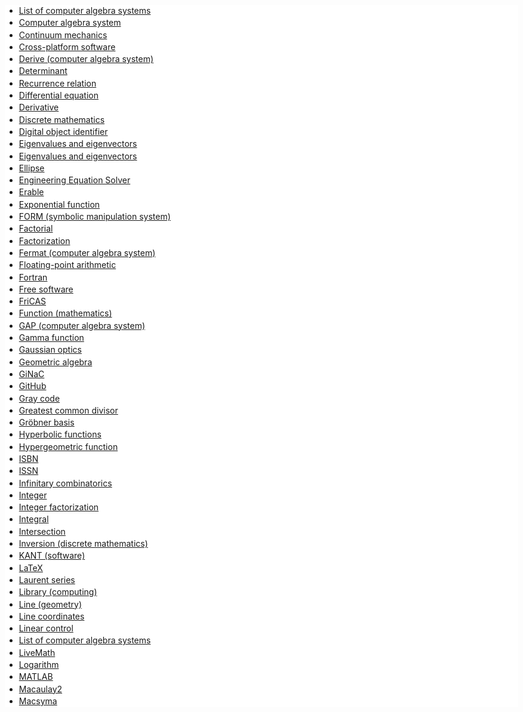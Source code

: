 - [List of computer algebra systems](https://en.wikipedia.org/wiki/List_of_computer_algebra_systems)
- [Computer algebra system](https://en.wikipedia.org/wiki/Computer_algebra_system)
- [Continuum mechanics](https://en.wikipedia.org/wiki/Continuum_mechanics)
- [Cross-platform software](https://en.wikipedia.org/wiki/Cross-platform_software)
- [Derive (computer algebra system)](https://en.wikipedia.org/wiki/Derive_(computer_algebra_system))
- [Determinant](https://en.wikipedia.org/wiki/Determinant)
- [Recurrence relation](https://en.wikipedia.org/wiki/Recurrence_relation)
- [Differential equation](https://en.wikipedia.org/wiki/Differential_equation)
- [Derivative](https://en.wikipedia.org/wiki/Derivative)
- [Discrete mathematics](https://en.wikipedia.org/wiki/Discrete_mathematics)
- [Digital object identifier](https://en.wikipedia.org/wiki/Digital_object_identifier)
- [Eigenvalues and eigenvectors](https://en.wikipedia.org/wiki/Eigenvalues_and_eigenvectors)
- [Eigenvalues and eigenvectors](https://en.wikipedia.org/wiki/Eigenvalues_and_eigenvectors)
- [Ellipse](https://en.wikipedia.org/wiki/Ellipse)
- [Engineering Equation Solver](https://en.wikipedia.org/wiki/Engineering_Equation_Solver)
- [Erable](https://en.wikipedia.org/wiki/Erable)
- [Exponential function](https://en.wikipedia.org/wiki/Exponential_function)
- [FORM (symbolic manipulation system)](https://en.wikipedia.org/wiki/FORM_(symbolic_manipulation_system))
- [Factorial](https://en.wikipedia.org/wiki/Factorial)
- [Factorization](https://en.wikipedia.org/wiki/Factorization)
- [Fermat (computer algebra system)](https://en.wikipedia.org/wiki/Fermat_(computer_algebra_system))
- [Floating-point arithmetic](https://en.wikipedia.org/wiki/Floating-point_arithmetic)
- [Fortran](https://en.wikipedia.org/wiki/Fortran)
- [Free software](https://en.wikipedia.org/wiki/Free_software)
- [FriCAS](https://en.wikipedia.org/wiki/FriCAS)
- [Function (mathematics)](https://en.wikipedia.org/wiki/Function_(mathematics))
- [GAP (computer algebra system)](https://en.wikipedia.org/wiki/GAP_(computer_algebra_system))
- [Gamma function](https://en.wikipedia.org/wiki/Gamma_function)
- [Gaussian optics](https://en.wikipedia.org/wiki/Gaussian_optics)
- [Geometric algebra](https://en.wikipedia.org/wiki/Geometric_algebra)
- [GiNaC](https://en.wikipedia.org/wiki/GiNaC)
- [GitHub](https://en.wikipedia.org/wiki/GitHub)
- [Gray code](https://en.wikipedia.org/wiki/Gray_code)
- [Greatest common divisor](https://en.wikipedia.org/wiki/Greatest_common_divisor)
- [Gröbner basis](https://en.wikipedia.org/wiki/Gr%C3%B6bner_basis)
- [Hyperbolic functions](https://en.wikipedia.org/wiki/Hyperbolic_functions)
- [Hypergeometric function](https://en.wikipedia.org/wiki/Hypergeometric_function)
- [ISBN](https://en.wikipedia.org/wiki/ISBN)
- [ISSN](https://en.wikipedia.org/wiki/ISSN)
- [Infinitary combinatorics](https://en.wikipedia.org/wiki/Infinitary_combinatorics)
- [Integer](https://en.wikipedia.org/wiki/Integer)
- [Integer factorization](https://en.wikipedia.org/wiki/Integer_factorization)
- [Integral](https://en.wikipedia.org/wiki/Integral)
- [Intersection](https://en.wikipedia.org/wiki/Intersection)
- [Inversion (discrete mathematics)](https://en.wikipedia.org/wiki/Inversion_(discrete_mathematics))
- [KANT (software)](https://en.wikipedia.org/wiki/KANT_(software))
- [LaTeX](https://en.wikipedia.org/wiki/LaTeX)
- [Laurent series](https://en.wikipedia.org/wiki/Laurent_series)
- [Library (computing)](https://en.wikipedia.org/wiki/Library_(computing))
- [Line (geometry)](https://en.wikipedia.org/wiki/Line_(geometry))
- [Line coordinates](https://en.wikipedia.org/wiki/Line_coordinates)
- [Linear control](https://en.wikipedia.org/wiki/Linear_control)
- [List of computer algebra systems](https://en.wikipedia.org/wiki/List_of_computer_algebra_systems)
- [LiveMath](https://en.wikipedia.org/wiki/LiveMath)
- [Logarithm](https://en.wikipedia.org/wiki/Logarithm)
- [MATLAB](https://en.wikipedia.org/wiki/MATLAB)
- [Macaulay2](https://en.wikipedia.org/wiki/Macaulay2)
- [Macsyma](https://en.wikipedia.org/wiki/Macsyma)